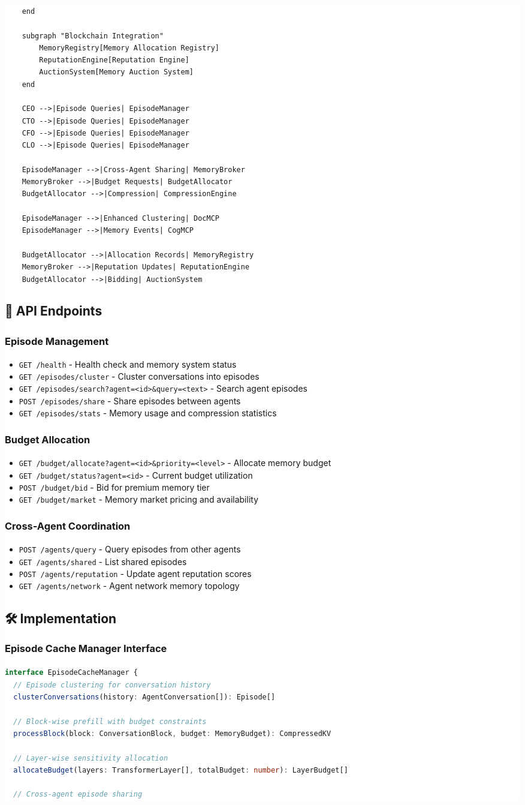 ```mermaid
    end
    
    subgraph "Blockchain Integration"
        MemoryRegistry[Memory Allocation Registry]
        ReputationEngine[Reputation Engine]
        AuctionSystem[Memory Auction System]
    end
    
    CEO -->|Episode Queries| EpisodeManager
    CTO -->|Episode Queries| EpisodeManager
    CFO -->|Episode Queries| EpisodeManager
    CLO -->|Episode Queries| EpisodeManager
    
    EpisodeManager -->|Cross-Agent Sharing| MemoryBroker
    MemoryBroker -->|Budget Requests| BudgetAllocator
    BudgetAllocator -->|Compression| CompressionEngine
    
    EpisodeManager -->|Enhanced Clustering| DocMCP
    EpisodeManager -->|Memory Events| CogMCP
    
    BudgetAllocator -->|Allocation Records| MemoryRegistry
    MemoryBroker -->|Reputation Updates| ReputationEngine
    BudgetAllocator -->|Bidding| AuctionSystem
```

## 📝 API Endpoints

### Episode Management
- `GET /health` - Health check and memory system status
- `GET /episodes/cluster` - Cluster conversations into episodes
- `GET /episodes/search?agent=<id>&query=<text>` - Search agent episodes
- `POST /episodes/share` - Share episodes between agents
- `GET /episodes/stats` - Memory usage and compression statistics

### Budget Allocation
- `GET /budget/allocate?agent=<id>&priority=<level>` - Allocate memory budget
- `GET /budget/status?agent=<id>` - Current budget utilization
- `POST /budget/bid` - Bid for premium memory tier
- `GET /budget/market` - Memory market pricing and availability

### Cross-Agent Coordination
- `POST /agents/query` - Query episodes from other agents
- `GET /agents/shared` - List shared episodes
- `POST /agents/reputation` - Update agent reputation scores
- `GET /agents/network` - Agent network memory topology

## 🛠️ Implementation

### Episode Cache Manager Interface
```typescript
interface EpisodeCacheManager {
  // Episode clustering for conversation history
  clusterConversations(history: AgentConversation[]): Episode[]
  
  // Block-wise prefill with budget constraints
  processBlock(block: ConversationBlock, budget: MemoryBudget): CompressedKV
  
  // Layer-wise sensitivity allocation
  allocateBudget(layers: TransformerLayer[], totalBudget: number): LayerBudget[]
  
  // Cross-agent episode sharing
```